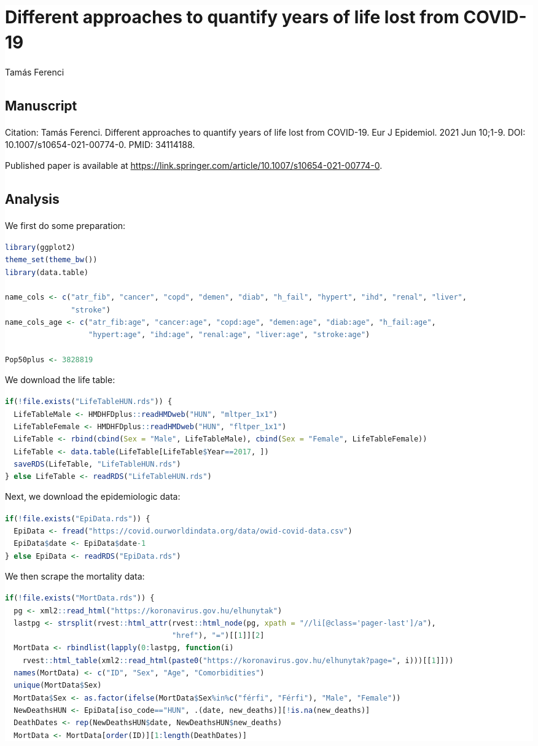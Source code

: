 Different approaches to quantify years of life lost from COVID-19
================
Tamás Ferenci

## Manuscript

Citation: Tamás Ferenci. Different approaches to quantify years of life
lost from COVID-19. Eur J Epidemiol. 2021 Jun 10;1-9. DOI:
10.1007/s10654-021-00774-0. PMID: 34114188.

Published paper is available at
<https://link.springer.com/article/10.1007/s10654-021-00774-0>.

## Analysis

We first do some preparation:

``` r
library(ggplot2)
theme_set(theme_bw())
library(data.table)

name_cols <- c("atr_fib", "cancer", "copd", "demen", "diab", "h_fail", "hypert", "ihd", "renal", "liver",
               "stroke")
name_cols_age <- c("atr_fib:age", "cancer:age", "copd:age", "demen:age", "diab:age", "h_fail:age", 
                   "hypert:age", "ihd:age", "renal:age", "liver:age", "stroke:age")

Pop50plus <- 3828819
```

We download the life table:

``` r
if(!file.exists("LifeTableHUN.rds")) {
  LifeTableMale <- HMDHFDplus::readHMDweb("HUN", "mltper_1x1")
  LifeTableFemale <- HMDHFDplus::readHMDweb("HUN", "fltper_1x1")
  LifeTable <- rbind(cbind(Sex = "Male", LifeTableMale), cbind(Sex = "Female", LifeTableFemale))
  LifeTable <- data.table(LifeTable[LifeTable$Year==2017, ])
  saveRDS(LifeTable, "LifeTableHUN.rds")
} else LifeTable <- readRDS("LifeTableHUN.rds")
```

Next, we download the epidemiologic data:

``` r
if(!file.exists("EpiData.rds")) {
  EpiData <- fread("https://covid.ourworldindata.org/data/owid-covid-data.csv")
  EpiData$date <- EpiData$date-1
} else EpiData <- readRDS("EpiData.rds")
```

We then scrape the mortality data:

``` r
if(!file.exists("MortData.rds")) {
  pg <- xml2::read_html("https://koronavirus.gov.hu/elhunytak")
  lastpg <- strsplit(rvest::html_attr(rvest::html_node(pg, xpath = "//li[@class='pager-last']/a"),
                                      "href"), "=")[[1]][2]
  MortData <- rbindlist(lapply(0:lastpg, function(i)
    rvest::html_table(xml2::read_html(paste0("https://koronavirus.gov.hu/elhunytak?page=", i)))[[1]]))
  names(MortData) <- c("ID", "Sex", "Age", "Comorbidities")
  unique(MortData$Sex)
  MortData$Sex <- as.factor(ifelse(MortData$Sex%in%c("férfi", "Férfi"), "Male", "Female"))
  NewDeathsHUN <- EpiData[iso_code=="HUN", .(date, new_deaths)][!is.na(new_deaths)]
  DeathDates <- rep(NewDeathsHUN$date, NewDeathsHUN$new_deaths)
  MortData <- MortData[order(ID)][1:length(DeathDates)]
```